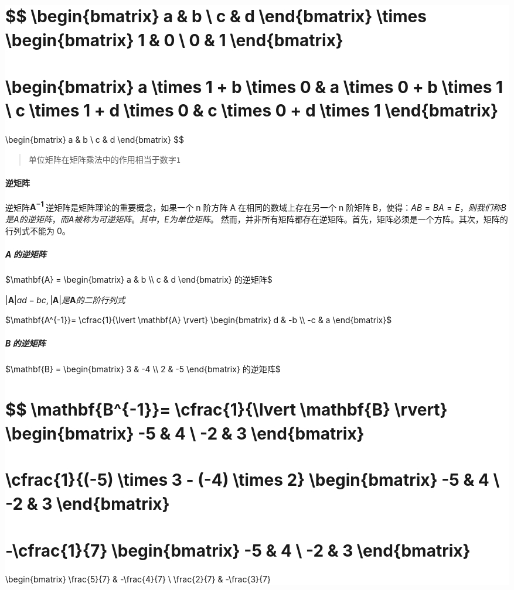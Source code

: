 $$
\begin{bmatrix} a & b \\ c & d \end{bmatrix} \times
\begin{bmatrix} 1 & 0 \\ 0 & 1 \end{bmatrix}
=
\begin{bmatrix}
a \times 1 + b \times 0 & a \times 0 + b \times 1
\\
c \times 1 + d \times 0 & c \times 0 + d \times 1
\end{bmatrix}
=
\begin{bmatrix} a & b \\ c & d \end{bmatrix}
$$

> 单位矩阵在矩阵乘法中的作用相当于数字`1`

#### 逆矩阵

逆矩阵$\mathbf{A^{-1}}$
逆矩阵是矩阵理论的重要概念，如果一个 n 阶方阵 A 在相同的数域上存在另一个 n 阶矩阵 B，使得：$AB=BA=E，则我们称B是A的逆矩阵，而A被称为可逆矩阵。其中，E为单位矩阵。$
然而，并非所有矩阵都存在逆矩阵。首先，矩阵必须是一个方阵。其次，矩阵的行列式不能为 0。

##### A 的逆矩阵

$\mathbf{A} = \begin{bmatrix} a & b \\ c & d \end{bmatrix} 的逆矩阵$

$\lvert \mathbf{A} \rvert
ad - bc
, \lvert \mathbf{A} \rvert 是\mathbf{A}的二阶行列式$

$\mathbf{A^{-1}}=
\cfrac{1}{\lvert \mathbf{A} \rvert}
\begin{bmatrix}
d & -b \\
-c & a
\end{bmatrix}$

##### B 的逆矩阵

$\mathbf{B} =
\begin{bmatrix}
3 & -4 \\
2 & -5
\end{bmatrix} 的逆矩阵$

$$
\mathbf{B^{-1}}=
\cfrac{1}{\lvert \mathbf{B} \rvert}
\begin{bmatrix}
-5 & 4 \\
-2 & 3
\end{bmatrix}
=
\cfrac{1}{(-5) \times 3 - (-4) \times 2}
\begin{bmatrix}
-5 & 4 \\
-2 & 3
\end{bmatrix}
=
-\cfrac{1}{7}
\begin{bmatrix}
-5 & 4 \\
-2 & 3
\end{bmatrix}
=
\begin{bmatrix}
\frac{5}{7} & -\frac{4}{7} \\
\frac{2}{7} & -\frac{3}{7}